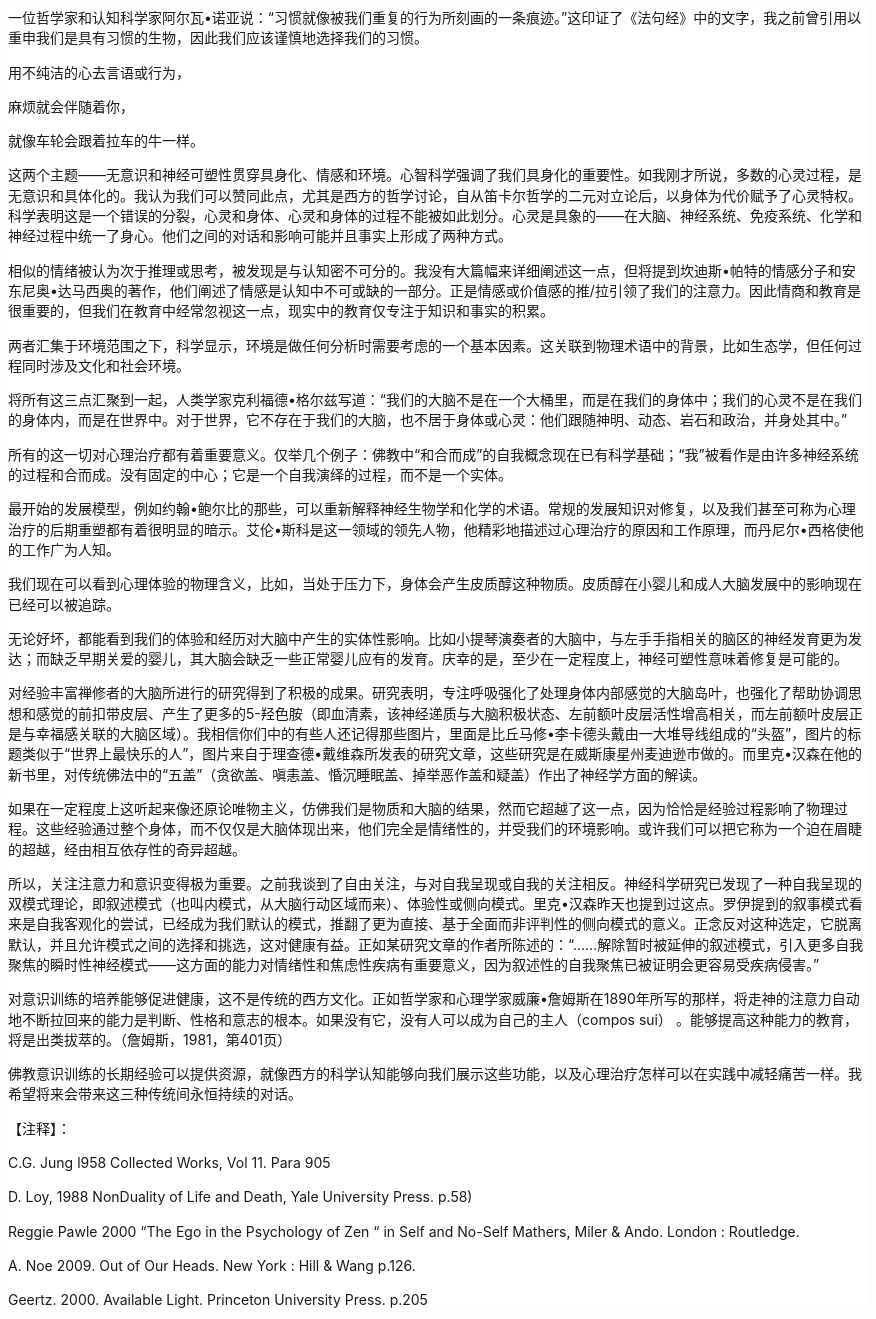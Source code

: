 一位哲学家和认知科学家阿尔瓦•诺亚说：“习惯就像被我们重复的行为所刻画的一条痕迹。”这印证了《法句经》中的文字，我之前曾引用以重申我们是具有习惯的生物，因此我们应该谨慎地选择我们的习惯。

用不纯洁的心去言语或行为，

麻烦就会伴随着你，

就像车轮会跟着拉车的牛一样。

这两个主题——无意识和神经可塑性贯穿具身化、情感和环境。心智科学强调了我们具身化的重要性。如我刚才所说，多数的心灵过程，是无意识和具体化的。我认为我们可以赞同此点，尤其是西方的哲学讨论，自从笛卡尔哲学的二元对立论后，以身体为代价赋予了心灵特权。科学表明这是一个错误的分裂，心灵和身体、心灵和身体的过程不能被如此划分。心灵是具象的——在大脑、神经系统、免疫系统、化学和神经过程中统一了身心。他们之间的对话和影响可能并且事实上形成了两种方式。

相似的情绪被认为次于推理或思考，被发现是与认知密不可分的。我没有大篇幅来详细阐述这一点，但将提到坎迪斯•帕特的情感分子和安东尼奥•达马西奥的著作，他们阐述了情感是认知中不可或缺的一部分。正是情感或价值感的推/拉引领了我们的注意力。因此情商和教育是很重要的，但我们在教育中经常忽视这一点，现实中的教育仅专注于知识和事实的积累。

两者汇集于环境范围之下，科学显示，环境是做任何分析时需要考虑的一个基本因素。这关联到物理术语中的背景，比如生态学，但任何过程同时涉及文化和社会环境。

将所有这三点汇聚到一起，人类学家克利福德•格尔兹写道：“我们的大脑不是在一个大桶里，而是在我们的身体中；我们的心灵不是在我们的身体内，而是在世界中。对于世界，它不存在于我们的大脑，也不居于身体或心灵：他们跟随神明、动态、岩石和政治，并身处其中。”

所有的这一切对心理治疗都有着重要意义。仅举几个例子：佛教中“和合而成”的自我概念现在已有科学基础；“我”被看作是由许多神经系统的过程和合而成。没有固定的中心；它是一个自我演绎的过程，而不是一个实体。

最开始的发展模型，例如约翰•鲍尔比的那些，可以重新解释神经生物学和化学的术语。常规的发展知识对修复，以及我们甚至可称为心理治疗的后期重塑都有着很明显的暗示。艾伦•斯科是这一领域的领先人物，他精彩地描述过心理治疗的原因和工作原理，而丹尼尔•西格使他的工作广为人知。

我们现在可以看到心理体验的物理含义，比如，当处于压力下，身体会产生皮质醇这种物质。皮质醇在小婴儿和成人大脑发展中的影响现在已经可以被追踪。

无论好坏，都能看到我们的体验和经历对大脑中产生的实体性影响。比如小提琴演奏者的大脑中，与左手手指相关的脑区的神经发育更为发达；而缺乏早期关爱的婴儿，其大脑会缺乏一些正常婴儿应有的发育。庆幸的是，至少在一定程度上，神经可塑性意味着修复是可能的。

对经验丰富禅修者的大脑所进行的研究得到了积极的成果。研究表明，专注呼吸强化了处理身体内部感觉的大脑岛叶，也强化了帮助协调思想和感觉的前扣带皮层、产生了更多的5-羟色胺（即血清素，该神经递质与大脑积极状态、左前额叶皮层活性增高相关，而左前额叶皮层正是与幸福感关联的大脑区域）。我相信你们中的有些人还记得那些图片，里面是比丘马修•李卡德头戴由一大堆导线组成的“头盔”，图片的标题类似于“世界上最快乐的人”，图片来自于理查德•戴维森所发表的研究文章，这些研究是在威斯康星州麦迪逊市做的。而里克•汉森在他的新书里，对传统佛法中的“五盖”（贪欲盖、嗔恚盖、惛沉睡眠盖、掉举恶作盖和疑盖）作出了神经学方面的解读。

如果在一定程度上这听起来像还原论唯物主义，仿佛我们是物质和大脑的结果，然而它超越了这一点，因为恰恰是经验过程影响了物理过程。这些经验通过整个身体，而不仅仅是大脑体现出来，他们完全是情绪性的，并受我们的环境影响。或许我们可以把它称为一个迫在眉睫的超越，经由相互依存性的奇异超越。

所以，关注注意力和意识变得极为重要。之前我谈到了自由关注，与对自我呈现或自我的关注相反。神经科学研究已发现了一种自我呈现的双模式理论，即叙述模式（也叫内模式，从大脑行动区域而来）、体验性或侧向模式。里克•汉森昨天也提到过这点。罗伊提到的叙事模式看来是自我客观化的尝试，已经成为我们默认的模式，推翻了更为直接、基于全面而非评判性的侧向模式的意义。正念反对这种选定，它脱离默认，并且允许模式之间的选择和挑选，这对健康有益。正如某研究文章的作者所陈述的：“……解除暂时被延伸的叙述模式，引入更多自我聚焦的瞬时性神经模式——这方面的能力对情绪性和焦虑性疾病有重要意义，因为叙述性的自我聚焦已被证明会更容易受疾病侵害。”

对意识训练的培养能够促进健康，这不是传统的西方文化。正如哲学家和心理学家威廉•詹姆斯在1890年所写的那样，将走神的注意力自动地不断拉回来的能力是判断、性格和意志的根本。如果没有它，没有人可以成为自己的主人（compos sui） 。能够提高这种能力的教育，将是出类拔萃的。（詹姆斯，1981，第401页）

佛教意识训练的长期经验可以提供资源，就像西方的科学认知能够向我们展示这些功能，以及心理治疗怎样可以在实践中减轻痛苦一样。我希望将来会带来这三种传统间永恒持续的对话。

【注释】：

C.G. Jung l958 Collected Works, Vol 11. Para 905

D. Loy, 1988 NonDuality of Life and Death, Yale University Press. p.58\)

Reggie Pawle 2000 “The Ego in the Psychology of Zen “ in Self and No-Self Mathers, Miler & Ando. London : Routledge.

A. Noe 2009. Out of Our Heads. New York : Hill & Wang p.126.

Geertz. 2000. Available Light. Princeton University Press. p.205
